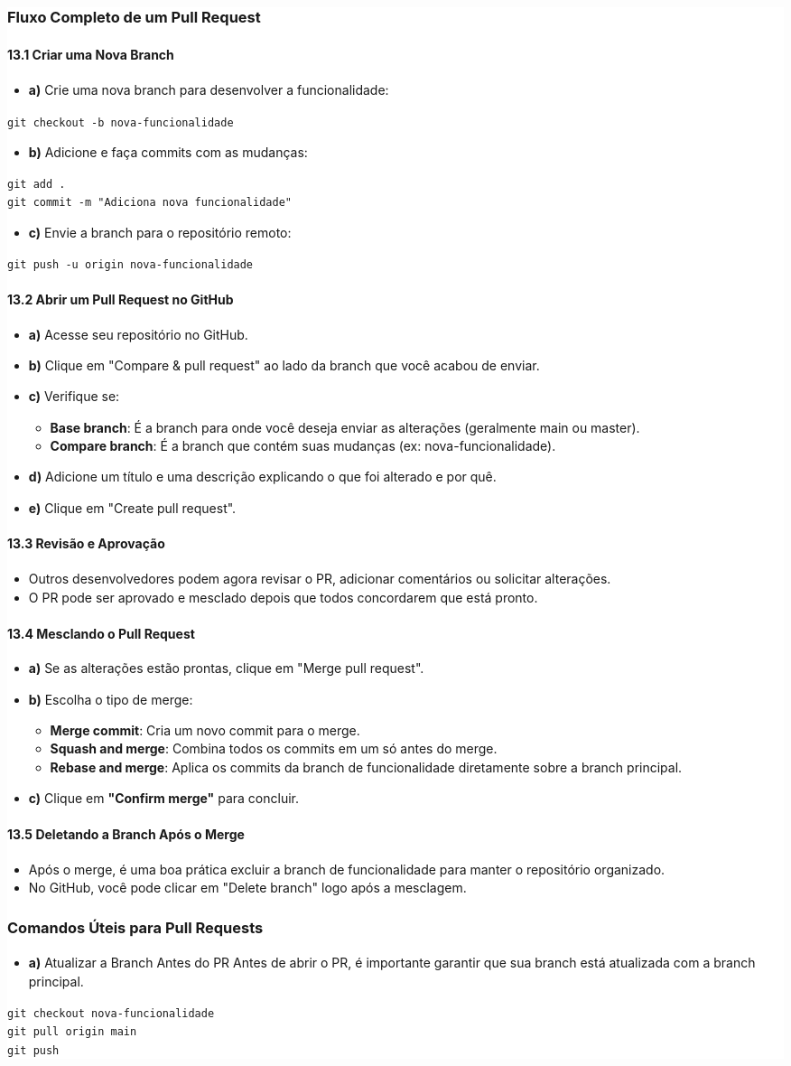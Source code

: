 
### Fluxo Completo de um Pull Request
#### 13.1 Criar uma Nova Branch

- **a)** Crie uma nova branch para desenvolver a funcionalidade:
```
git checkout -b nova-funcionalidade
```

- **b)** Adicione e faça commits com as mudanças:
```
git add .
git commit -m "Adiciona nova funcionalidade"
```

- **c)** Envie a branch para o repositório remoto:
```
git push -u origin nova-funcionalidade
```


#### 13.2 Abrir um Pull Request no GitHub
- **a)** Acesse seu repositório no GitHub.
- **b)** Clique em "Compare & pull request" ao lado da branch que você acabou de enviar.
- **c)** Verifique se:
   - **Base branch**: É a branch para onde você deseja enviar as alterações (geralmente main ou master).
   - **Compare branch**: É a branch que contém suas mudanças (ex: nova-funcionalidade).

- **d)** Adicione um título e uma descrição explicando o que foi alterado e por quê.
- **e)** Clique em "Create pull request".


#### 13.3 Revisão e Aprovação
- Outros desenvolvedores podem agora revisar o PR, adicionar comentários ou solicitar alterações.
- O PR pode ser aprovado e mesclado depois que todos concordarem que está pronto.

#### 13.4 Mesclando o Pull Request
- **a)** Se as alterações estão prontas, clique em "Merge pull request".
- **b)** Escolha o tipo de merge:

   - **Merge commit**: Cria um novo commit para o merge.
   - **Squash and merge**: Combina todos os commits em um só antes do merge.
   - **Rebase and merge**: Aplica os commits da branch de funcionalidade diretamente sobre a branch principal.
- **c)** Clique em **"Confirm merge"** para concluir.

#### 13.5 Deletando a Branch Após o Merge
- Após o merge, é uma boa prática excluir a branch de funcionalidade para manter o repositório organizado.
- No GitHub, você pode clicar em "Delete branch" logo após a mesclagem.


### Comandos Úteis para Pull Requests
- **a)** Atualizar a Branch Antes do PR
Antes de abrir o PR, é importante garantir que sua branch está atualizada com a branch principal.
```
git checkout nova-funcionalidade
git pull origin main
git push
```
